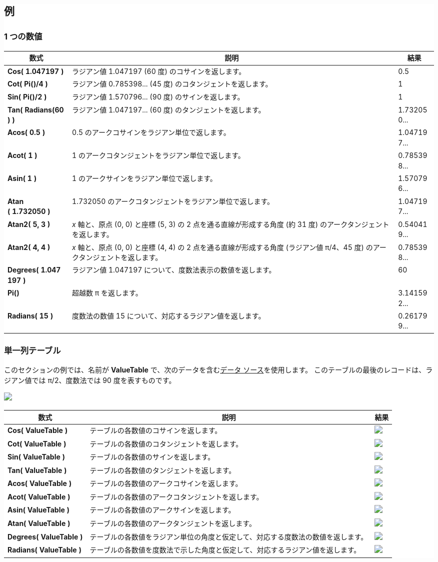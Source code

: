 ## <a name="examples"></a>例
### <a name="single-number"></a>1 つの数値

| 数式 | 説明 | 結果 |
| --- | --- | --- |
| **Cos(&nbsp;1.047197&nbsp;)** |ラジアン値 1.047197 (60 度) のコサインを返します。 |0.5 |
| **Cot(&nbsp;Pi()/4&nbsp;)** |ラジアン値 0.785398... (45 度) のコタンジェントを返します。 |1 |
| **Sin(&nbsp;Pi()/2&nbsp;)** |ラジアン値 1.570796... (90 度) のサインを返します。 |1 |
| **Tan(&nbsp;Radians(60)&nbsp;)** |ラジアン値 1.047197... (60 度) のタンジェントを返します。 |1.732050... |
| **Acos(&nbsp;0.5&nbsp;)** |0.5 のアークコサインをラジアン単位で返します。 |1.047197... |
| **Acot(&nbsp;1&nbsp;)** |1 のアークコタンジェントをラジアン単位で返します。 |0.785398... |
| **Asin(&nbsp;1&nbsp;)** |1 のアークサインをラジアン単位で返します。 |1.570796... |
| **Atan (&nbsp;1.732050&nbsp;)** |1.732050 のアークコタンジェントをラジアン単位で返します。 |1.047197... |
| **Atan2(&nbsp;5,&nbsp;3&nbsp;)** |*x* 軸と、原点 (0, 0) と座標 (5, 3) の 2 点を通る直線が形成する角度 (約 31 度) のアークタンジェントを返します。 |0.540419... |
| **Atan2(&nbsp;4,&nbsp;4&nbsp;)** |*x* 軸と、原点 (0, 0) と座標 (4, 4) の 2 点を通る直線が形成する角度 (ラジアン値 &pi;/4、45 度) のアークタンジェントを返します。 |0.785398... |
| **Degrees(&nbsp;1.047197&nbsp;)** |ラジアン値 1.047197 について、度数法表示の数値を返します。 |60 |
| **Pi()** |超越数 &pi; を返します。 |3.141592... |
| **Radians(&nbsp;15&nbsp;)** |度数法の数値 15 について、対応するラジアン値を返します。 |0.261799... |

### <a name="single-column-table"></a>単一列テーブル
このセクションの例では、名前が **ValueTable** で、次のデータを含む[データ ソース](../working-with-data-sources.md)を使用します。  このテーブルの最後のレコードは、ラジアン値では &pi;/2、度数法では 90 度を表すものです。

![](media/function-trig/values.png)

| 数式 | 説明 | 結果 |
| --- | --- | --- |
| **Cos(&nbsp;ValueTable&nbsp;)** |テーブルの各数値のコサインを返します。 |<style> img { max-width: none } </style> ![](media/function-trig/values-cos.png) |
| **Cot(&nbsp;ValueTable&nbsp;)** |テーブルの各数値のコタンジェントを返します。 |<style> img { max-width: none } </style> ![](media/function-trig/values-cot.png) |
| **Sin(&nbsp;ValueTable&nbsp;)** |テーブルの各数値のサインを返します。 |<style> img { max-width: none } </style> ![](media/function-trig/values-sin.png) |
| **Tan(&nbsp;ValueTable&nbsp;)** |テーブルの各数値のタンジェントを返します。 |<style> img { max-width: none } </style> ![](media/function-trig/values-tan.png) |
| **Acos(&nbsp;ValueTable&nbsp;)** |テーブルの各数値のアークコサインを返します。 |<style> img { max-width: none } </style> ![](media/function-trig/values-acos.png) |
| **Acot(&nbsp;ValueTable&nbsp;)** |テーブルの各数値のアークコタンジェントを返します。 |<style> img { max-width: none } </style> ![](media/function-trig/values-acot.png) |
| **Asin(&nbsp;ValueTable&nbsp;)** |テーブルの各数値のアークサインを返します。 |<style> img { max-width: none } </style> ![](media/function-trig/values-asin.png) |
| **Atan(&nbsp;ValueTable&nbsp;)** |テーブルの各数値のアークタンジェントを返します。 |<style> img { max-width: none } </style> ![](media/function-trig/values-atan.png) |
| **Degrees(&nbsp;ValueTable&nbsp;)** |テーブルの各数値をラジアン単位の角度と仮定して、対応する度数法の数値を返します。 |<style> img { max-width: none } </style> ![](media/function-trig/values-degrees.png) |
| **Radians(&nbsp;ValueTable&nbsp;)** |テーブルの各数値を度数法で示した角度と仮定して、対応するラジアン値を返します。 |<style> img { max-width: none } </style> ![](media/function-trig/values-radians.png) |

